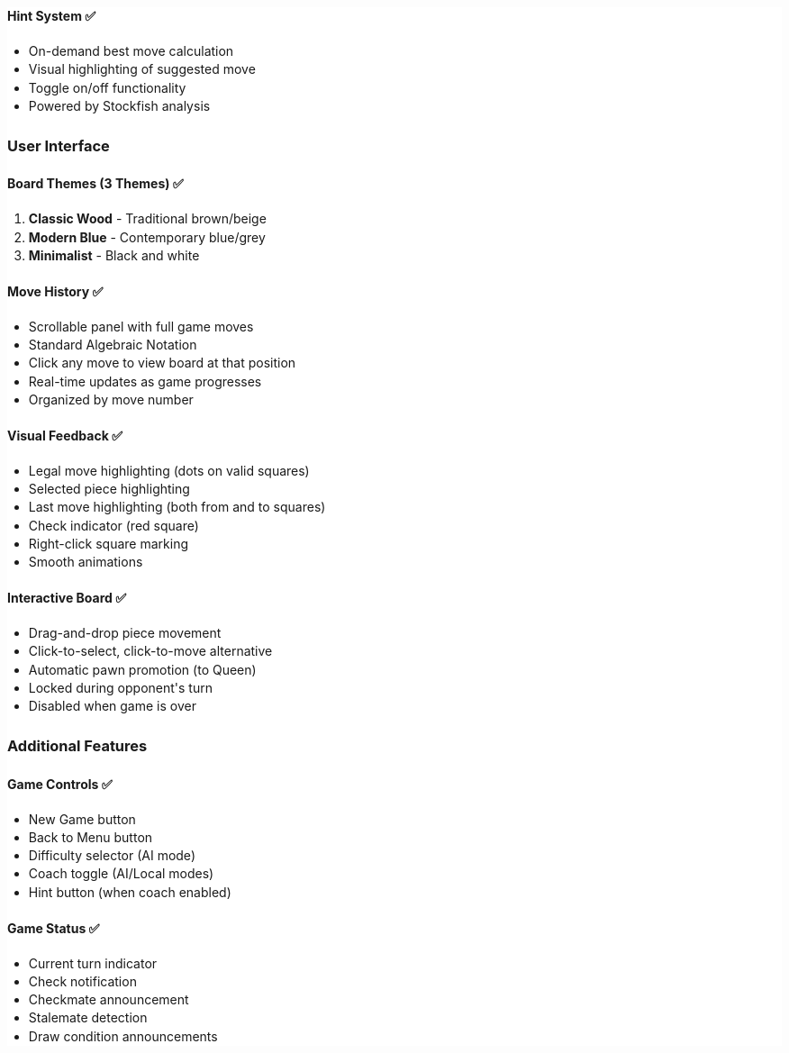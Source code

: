 #### Hint System ✅
- On-demand best move calculation
- Visual highlighting of suggested move
- Toggle on/off functionality
- Powered by Stockfish analysis

### User Interface

#### Board Themes (3 Themes) ✅
1. **Classic Wood** - Traditional brown/beige
2. **Modern Blue** - Contemporary blue/grey
3. **Minimalist** - Black and white

#### Move History ✅
- Scrollable panel with full game moves
- Standard Algebraic Notation
- Click any move to view board at that position
- Real-time updates as game progresses
- Organized by move number

#### Visual Feedback ✅
- Legal move highlighting (dots on valid squares)
- Selected piece highlighting
- Last move highlighting (both from and to squares)
- Check indicator (red square)
- Right-click square marking
- Smooth animations

#### Interactive Board ✅
- Drag-and-drop piece movement
- Click-to-select, click-to-move alternative
- Automatic pawn promotion (to Queen)
- Locked during opponent's turn
- Disabled when game is over

### Additional Features

#### Game Controls ✅
- New Game button
- Back to Menu button
- Difficulty selector (AI mode)
- Coach toggle (AI/Local modes)
- Hint button (when coach enabled)

#### Game Status ✅
- Current turn indicator
- Check notification
- Checkmate announcement
- Stalemate detection
- Draw condition announcements
